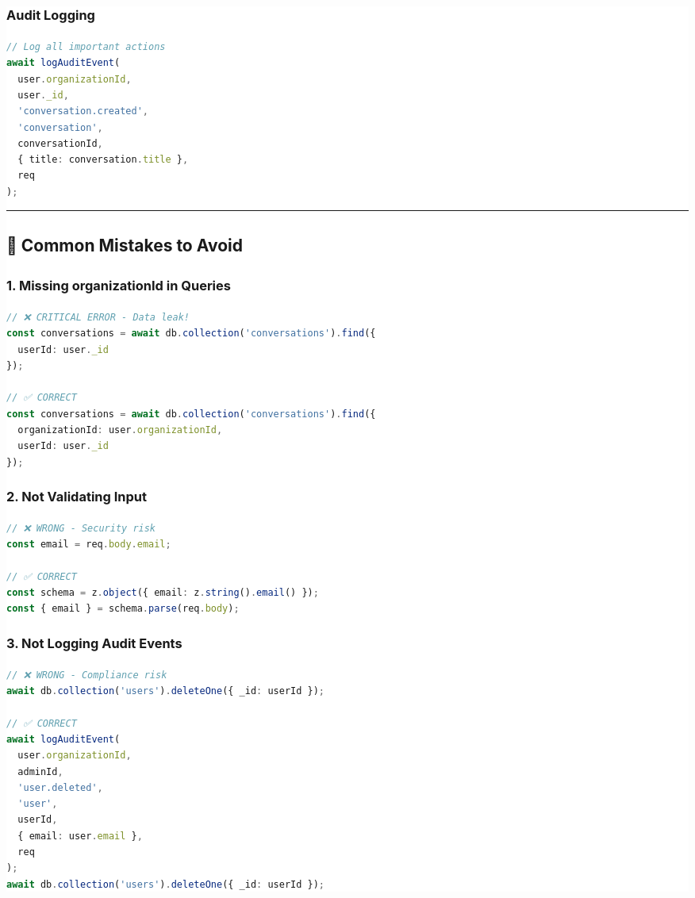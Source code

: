 ### Audit Logging

```typescript
// Log all important actions
await logAuditEvent(
  user.organizationId,
  user._id,
  'conversation.created',
  'conversation',
  conversationId,
  { title: conversation.title },
  req
);
```

---

## 🚫 Common Mistakes to Avoid

### 1. Missing organizationId in Queries

```typescript
// ❌ CRITICAL ERROR - Data leak!
const conversations = await db.collection('conversations').find({
  userId: user._id
});

// ✅ CORRECT
const conversations = await db.collection('conversations').find({
  organizationId: user.organizationId,
  userId: user._id
});
```

### 2. Not Validating Input

```typescript
// ❌ WRONG - Security risk
const email = req.body.email;

// ✅ CORRECT
const schema = z.object({ email: z.string().email() });
const { email } = schema.parse(req.body);
```

### 3. Not Logging Audit Events

```typescript
// ❌ WRONG - Compliance risk
await db.collection('users').deleteOne({ _id: userId });

// ✅ CORRECT
await logAuditEvent(
  user.organizationId,
  adminId,
  'user.deleted',
  'user',
  userId,
  { email: user.email },
  req
);
await db.collection('users').deleteOne({ _id: userId });
```
